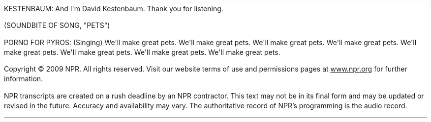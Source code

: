 KESTENBAUM: And I'm David Kestenbaum. Thank you for listening.

(SOUNDBITE OF SONG, "PETS")

PORNO FOR PYROS: (Singing) We'll make great pets. We'll make great pets. We'll make great pets. We'll make great pets. We'll make great pets. We'll make great pets. We'll make great pets. We'll make great pets.

Copyright © 2009 NPR. All rights reserved. Visit our website terms of use and permissions pages at www.npr.org for further information.

NPR transcripts are created on a rush deadline by an NPR contractor. This text may not be in its final form and may be updated or revised in the future. Accuracy and availability may vary. The authoritative record of NPR’s programming is the audio record.

----
